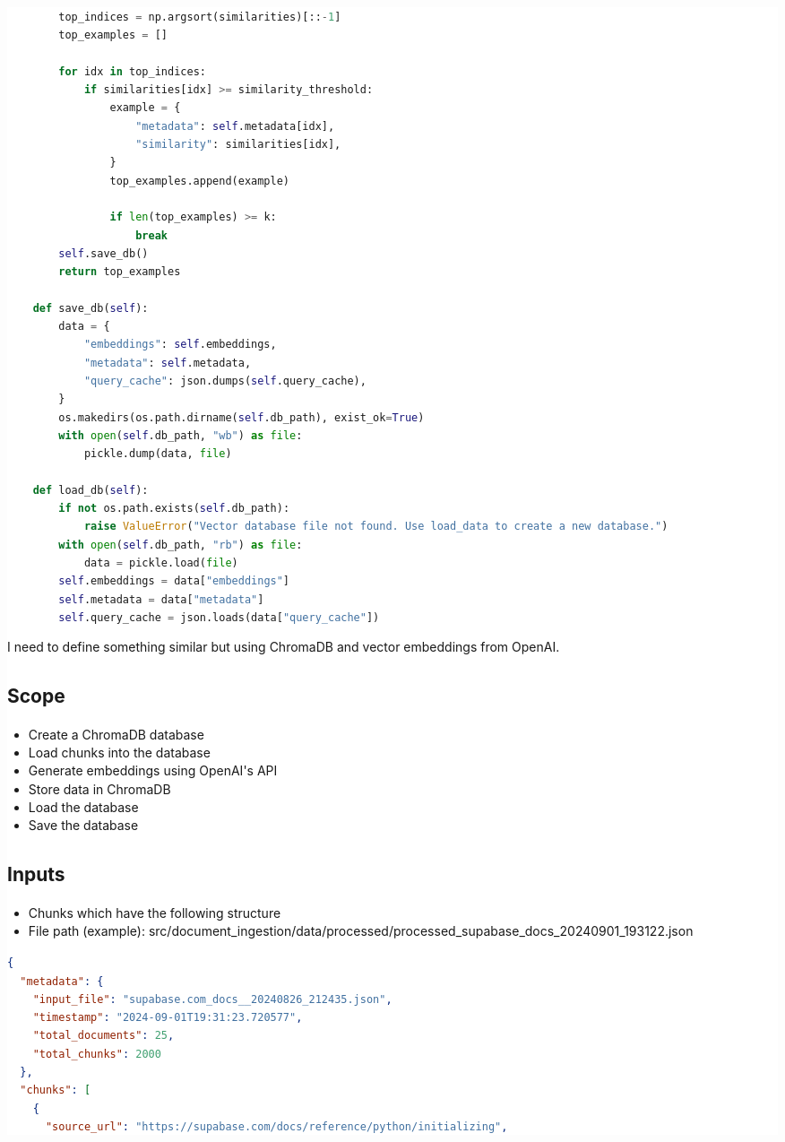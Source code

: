 ```python
        top_indices = np.argsort(similarities)[::-1]
        top_examples = []
        
        for idx in top_indices:
            if similarities[idx] >= similarity_threshold:
                example = {
                    "metadata": self.metadata[idx],
                    "similarity": similarities[idx],
                }
                top_examples.append(example)
                
                if len(top_examples) >= k:
                    break
        self.save_db()
        return top_examples

    def save_db(self):
        data = {
            "embeddings": self.embeddings,
            "metadata": self.metadata,
            "query_cache": json.dumps(self.query_cache),
        }
        os.makedirs(os.path.dirname(self.db_path), exist_ok=True)
        with open(self.db_path, "wb") as file:
            pickle.dump(data, file)

    def load_db(self):
        if not os.path.exists(self.db_path):
            raise ValueError("Vector database file not found. Use load_data to create a new database.")
        with open(self.db_path, "rb") as file:
            data = pickle.load(file)
        self.embeddings = data["embeddings"]
        self.metadata = data["metadata"]
        self.query_cache = json.loads(data["query_cache"])
```

I need to define something similar but using ChromaDB and vector embeddings from OpenAI.

## Scope
- Create a ChromaDB database
- Load chunks into the database
- Generate embeddings using OpenAI's API
- Store data in ChromaDB
- Load the database
- Save the database

## Inputs
- Chunks which have the following structure
- File path (example): src/document_ingestion/data/processed/processed_supabase_docs_20240901_193122.json
```json
{
  "metadata": {
    "input_file": "supabase.com_docs__20240826_212435.json",
    "timestamp": "2024-09-01T19:31:23.720577",
    "total_documents": 25,
    "total_chunks": 2000
  },
  "chunks": [
    {
      "source_url": "https://supabase.com/docs/reference/python/initializing",
```